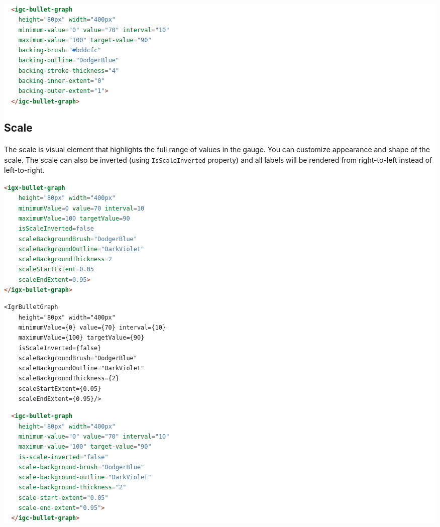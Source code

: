 ```html
  <igc-bullet-graph
    height="80px" width="400px"
    minimum-value="0" value="70" interval="10"
    maximum-value="100" target-value="90"
    backing-brush="#bddcfc"
    backing-outline="DodgerBlue"
    backing-stroke-thickness="4"
    backing-inner-extent="0"
    backing-outer-extent="1">
  </igc-bullet-graph>
```


<code-view style="height: 125px" 
           data-demos-base-url="{environment:dvDemosBaseUrl}" 
           iframe-src="{environment:dvDemosBaseUrl}/gauges/bullet-graph-background" >
</code-view>


## Scale
The scale is visual element that highlights the full range of values in the gauge. You can customize appearance and shape of the scale. The scale can also be inverted (using `IsScaleInverted` property) and all labels will be rendered from right-to-left instead of left-to-right.

```html
<igx-bullet-graph
    height="80px" width="400px"
    minimumValue=0 value=70 interval=10
    maximumValue=100 targetValue=90
    isScaleInverted=false
    scaleBackgroundBrush="DodgerBlue"
    scaleBackgroundOutline="DarkViolet"
    scaleBackgroundThickness=2
    scaleStartExtent=0.05
    scaleEndExtent=0.95>
</igx-bullet-graph>
```

```tsx
<IgrBulletGraph
    height="80px" width="400px"
    minimumValue={0} value={70} interval={10}
    maximumValue={100} targetValue={90}
    isScaleInverted={false}
    scaleBackgroundBrush="DodgerBlue"
    scaleBackgroundOutline="DarkViolet"
    scaleBackgroundThickness={2}
    scaleStartExtent={0.05}
    scaleEndExtent={0.95}/>
```

```html
  <igc-bullet-graph
    height="80px" width="400px"
    minimum-value="0" value="70" interval="10"
    maximum-value="100" target-value="90"
    is-scale-inverted="false"
    scale-background-brush="DodgerBlue"
    scale-background-outline="DarkViolet"
    scale-background-thickness="2"
    scale-start-extent="0.05"
    scale-end-extent="0.95">
  </igc-bullet-graph>
```

